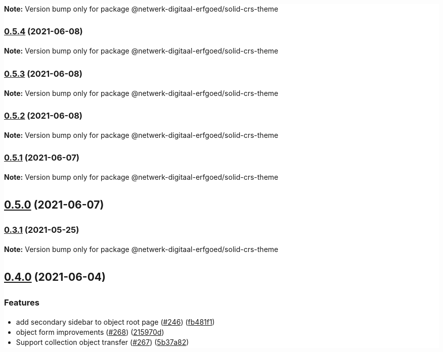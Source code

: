 **Note:** Version bump only for package @netwerk-digitaal-erfgoed/solid-crs-theme





### [0.5.4](https://github.com/netwerk-digitaal-erfgoed/solid-crs/compare/v0.5.3...v0.5.4) (2021-06-08)

**Note:** Version bump only for package @netwerk-digitaal-erfgoed/solid-crs-theme





### [0.5.3](https://github.com/netwerk-digitaal-erfgoed/solid-crs/compare/v0.5.2...v0.5.3) (2021-06-08)

**Note:** Version bump only for package @netwerk-digitaal-erfgoed/solid-crs-theme





### [0.5.2](https://github.com/netwerk-digitaal-erfgoed/solid-crs/compare/v0.5.1...v0.5.2) (2021-06-08)

**Note:** Version bump only for package @netwerk-digitaal-erfgoed/solid-crs-theme





### [0.5.1](https://github.com/netwerk-digitaal-erfgoed/solid-crs/compare/v0.5.0...v0.5.1) (2021-06-07)

**Note:** Version bump only for package @netwerk-digitaal-erfgoed/solid-crs-theme





## [0.5.0](https://github.com/netwerk-digitaal-erfgoed/solid-crs/compare/v0.4.0...v0.5.0) (2021-06-07)

### [0.3.1](https://github.com/netwerk-digitaal-erfgoed/solid-crs/compare/v0.3.0...v0.3.1) (2021-05-25)

**Note:** Version bump only for package @netwerk-digitaal-erfgoed/solid-crs-theme





## [0.4.0](https://github.com/netwerk-digitaal-erfgoed/solid-crs/compare/v0.3.0...v0.4.0) (2021-06-04)


### **Features**

* add secondary sidebar to object root page ([#246](https://github.com/netwerk-digitaal-erfgoed/solid-crs/issues/246)) ([fb481f1](https://github.com/netwerk-digitaal-erfgoed/solid-crs/commit/fb481f1bb131704817059dbbf0b9f8773c525868))
* object form improvements ([#268](https://github.com/netwerk-digitaal-erfgoed/solid-crs/issues/268)) ([215970d](https://github.com/netwerk-digitaal-erfgoed/solid-crs/commit/215970d594a7616255805ddc957152dcadda51e6))
* Support collection object transfer ([#267](https://github.com/netwerk-digitaal-erfgoed/solid-crs/issues/267)) ([5b37a82](https://github.com/netwerk-digitaal-erfgoed/solid-crs/commit/5b37a826198e0f0a4bd423e817722d50f5e384a2))
